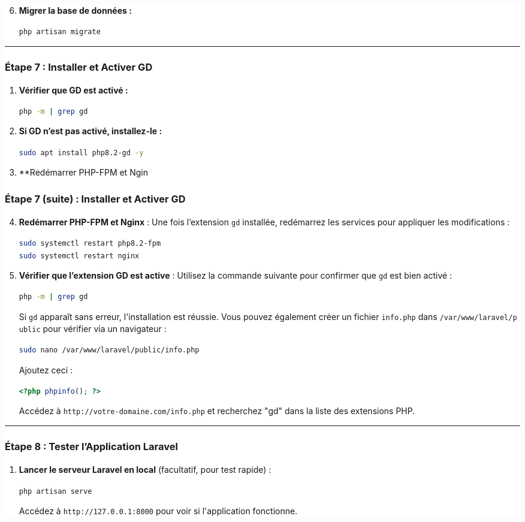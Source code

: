 6. **Migrer la base de données :**
   ```bash
   php artisan migrate
   ```

---

### **Étape 7 : Installer et Activer GD**

1. **Vérifier que GD est activé :**
   ```bash
   php -m | grep gd
   ```

2. **Si GD n’est pas activé, installez-le :**
   ```bash
   sudo apt install php8.2-gd -y
   ```

3. **Redémarrer PHP-FPM et Ngin


### **Étape 7 (suite) : Installer et Activer GD**

4. **Redémarrer PHP-FPM et Nginx** :
   Une fois l’extension `gd` installée, redémarrez les services pour appliquer les modifications :
   ```bash
   sudo systemctl restart php8.2-fpm
   sudo systemctl restart nginx
   ```

5. **Vérifier que l’extension GD est active** :
   Utilisez la commande suivante pour confirmer que `gd` est bien activé :
   ```bash
   php -m | grep gd
   ```

   Si `gd` apparaît sans erreur, l'installation est réussie. Vous pouvez également créer un fichier `info.php` dans `/var/www/laravel/public` pour vérifier via un navigateur :
   ```bash
   sudo nano /var/www/laravel/public/info.php
   ```
   Ajoutez ceci :
   ```php
   <?php phpinfo(); ?>
   ```
   Accédez à `http://votre-domaine.com/info.php` et recherchez "gd" dans la liste des extensions PHP.

---

### **Étape 8 : Tester l’Application Laravel**

1. **Lancer le serveur Laravel en local** (facultatif, pour test rapide) :
   ```bash
   php artisan serve
   ```
   Accédez à `http://127.0.0.1:8000` pour voir si l'application fonctionne.

